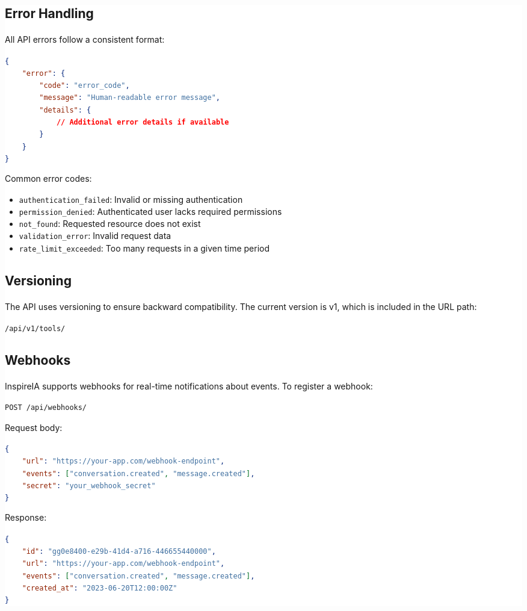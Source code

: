 ## Error Handling

All API errors follow a consistent format:

```json
{
    "error": {
        "code": "error_code",
        "message": "Human-readable error message",
        "details": {
            // Additional error details if available
        }
    }
}
```

Common error codes:

- `authentication_failed`: Invalid or missing authentication
- `permission_denied`: Authenticated user lacks required permissions
- `not_found`: Requested resource does not exist
- `validation_error`: Invalid request data
- `rate_limit_exceeded`: Too many requests in a given time period

## Versioning

The API uses versioning to ensure backward compatibility. The current version is v1, which is included in the URL path:

```
/api/v1/tools/
```

## Webhooks

InspireIA supports webhooks for real-time notifications about events. To register a webhook:

```
POST /api/webhooks/
```

Request body:
```json
{
    "url": "https://your-app.com/webhook-endpoint",
    "events": ["conversation.created", "message.created"],
    "secret": "your_webhook_secret"
}
```

Response:
```json
{
    "id": "gg0e8400-e29b-41d4-a716-446655440000",
    "url": "https://your-app.com/webhook-endpoint",
    "events": ["conversation.created", "message.created"],
    "created_at": "2023-06-20T12:00:00Z"
}
```
